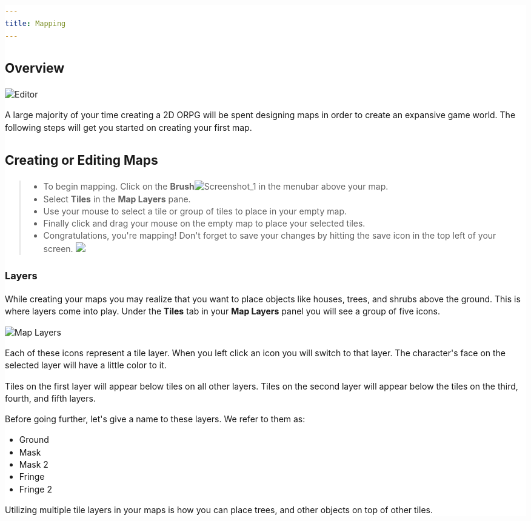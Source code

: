 ```yaml
---
title: Mapping
---
```


## Overview

![Editor](https://github.com/AscensionGameDev/Intersect-Documentation/assets/72468758/d5dc511e-619c-4e17-bced-6a22d6eba440)

A large majority of your time creating a 2D ORPG will be spent designing maps in order to create an expansive game world. The following steps will get you started on creating your first map.

## Creating or Editing Maps

> - To begin mapping. Click on the **Brush**![Screenshot_1](https://github.com/Richy1111/Intersect-Documentation/assets/72468758/c9f78ae9-b4f6-4d5b-8fae-6674df8d2d2a) in the menubar above your map.
> - Select **Tiles** in the **Map Layers** pane.
> - Use your mouse to select a tile or group of tiles to place in your empty map. <a href="http://www.ascensiongamedev.com/resources/filehost/03856cde2da1c67f07b0123b90b6b0dc.gif" data-lity><i class="fa fa-play-circle"></i></a>
> - Finally click and drag your mouse on the empty map to place your selected tiles. <a href="http://www.ascensiongamedev.com/resources/filehost/03856cde2da1c67f07b0123b90b6b0dc.gif" data-lity><i class="fa fa-play-circle"></i></a>
> - Congratulations, you're mapping! Don't forget to save your changes by hitting the save icon in the top left of your screen. ![](https://www.ascensiongamedev.com/resources/filehost/7f974a7fc91ef6666e3211c8622fe088.png)

### Layers

While creating your maps you may realize that you want to place objects like houses, trees, and shrubs above the ground. This is where layers come into play. Under the **Tiles** tab in your **Map Layers** panel you will see a group of five icons.

![Map Layers](https://www.ascensiongamedev.com/resources/filehost/e96fbf144210c97ebdd679bfac49e06a.png)

Each of these icons represent a tile layer. When you left click an icon you will switch to that layer. The character's face on the selected layer will have a little color to it.

Tiles on the first layer will appear below tiles on all other layers. Tiles on the second layer will appear below the tiles on the third, fourth, and fifth layers.

Before going further, let's give a name to these layers. We refer to them as:

- Ground
- Mask
- Mask 2
- Fringe
- Fringe 2

Utilizing multiple tile layers in your maps is how you can place trees, and other objects on top of other tiles. <a href="http://www.ascensiongamedev.com/resources/filehost/1b0126badf74d9bcdd0fd115e476c106.gif" data-lity><i class="fa fa-play-circle"></i></a>
